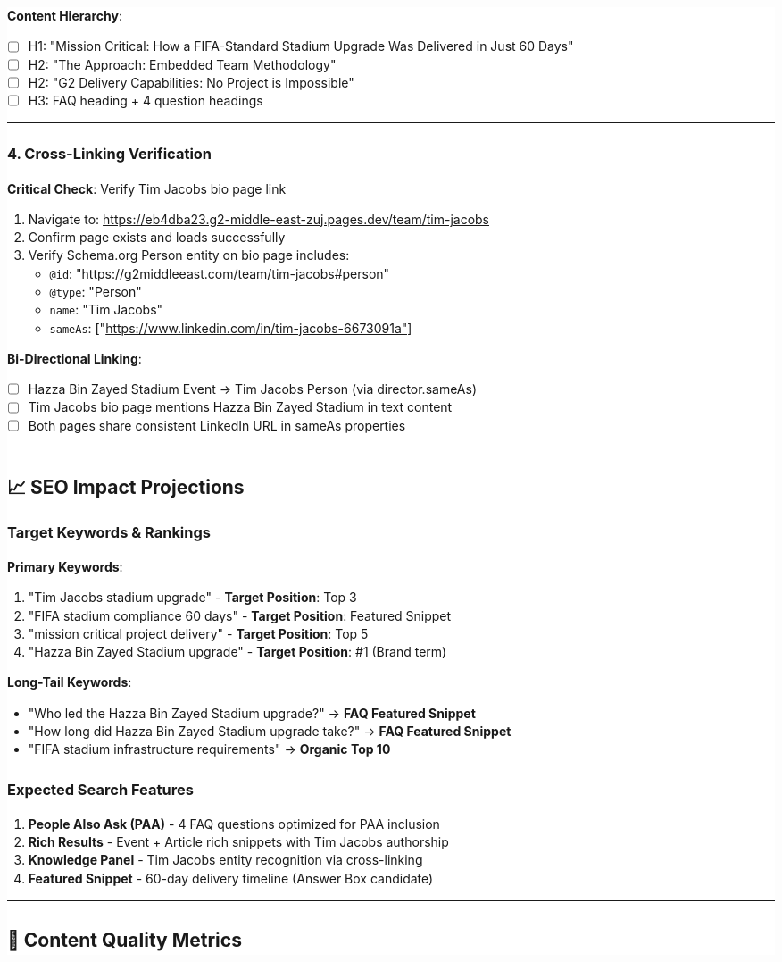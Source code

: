 **Content Hierarchy**:
- [ ] H1: "Mission Critical: How a FIFA-Standard Stadium Upgrade Was Delivered in Just 60 Days"
- [ ] H2: "The Approach: Embedded Team Methodology"
- [ ] H2: "G2 Delivery Capabilities: No Project is Impossible"
- [ ] H3: FAQ heading + 4 question headings

---

### 4. Cross-Linking Verification

**Critical Check**: Verify Tim Jacobs bio page link
1. Navigate to: https://eb4dba23.g2-middle-east-zuj.pages.dev/team/tim-jacobs
2. Confirm page exists and loads successfully
3. Verify Schema.org Person entity on bio page includes:
   - `@id`: "https://g2middleeast.com/team/tim-jacobs#person"
   - `@type`: "Person"
   - `name`: "Tim Jacobs"
   - `sameAs`: ["https://www.linkedin.com/in/tim-jacobs-6673091a"]

**Bi-Directional Linking**:
- [ ] Hazza Bin Zayed Stadium Event → Tim Jacobs Person (via director.sameAs)
- [ ] Tim Jacobs bio page mentions Hazza Bin Zayed Stadium in text content
- [ ] Both pages share consistent LinkedIn URL in sameAs properties

---

## 📈 SEO Impact Projections

### Target Keywords & Rankings

**Primary Keywords**:
1. "Tim Jacobs stadium upgrade" - **Target Position**: Top 3
2. "FIFA stadium compliance 60 days" - **Target Position**: Featured Snippet
3. "mission critical project delivery" - **Target Position**: Top 5
4. "Hazza Bin Zayed Stadium upgrade" - **Target Position**: #1 (Brand term)

**Long-Tail Keywords**:
- "Who led the Hazza Bin Zayed Stadium upgrade?" → **FAQ Featured Snippet**
- "How long did Hazza Bin Zayed Stadium upgrade take?" → **FAQ Featured Snippet**
- "FIFA stadium infrastructure requirements" → **Organic Top 10**

### Expected Search Features

1. **People Also Ask (PAA)** - 4 FAQ questions optimized for PAA inclusion
2. **Rich Results** - Event + Article rich snippets with Tim Jacobs authorship
3. **Knowledge Panel** - Tim Jacobs entity recognition via cross-linking
4. **Featured Snippet** - 60-day delivery timeline (Answer Box candidate)

---

## 🎨 Content Quality Metrics
